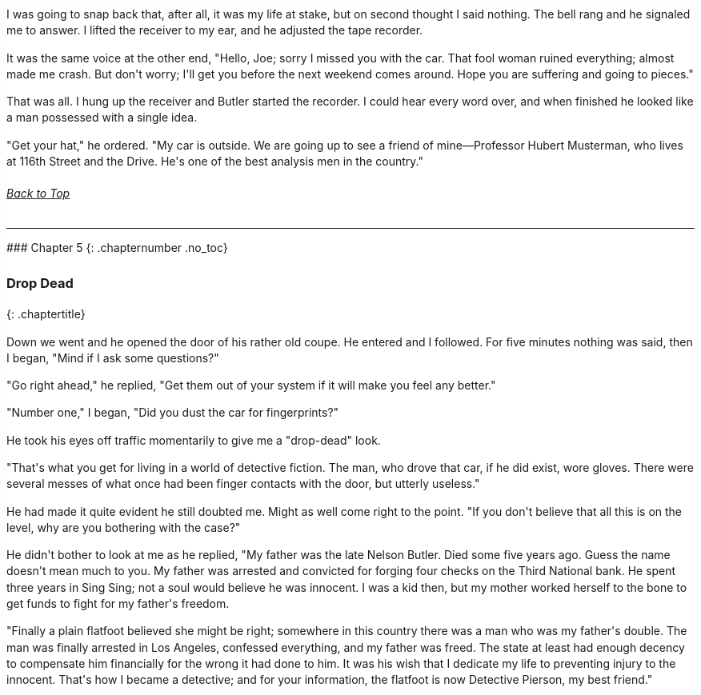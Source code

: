I was going to snap back that, after all, it was my life at stake, but
on second thought I said nothing. The bell rang and he signaled me to
answer. I lifted the receiver to my ear, and he adjusted the tape
recorder.

It was the same voice at the other end, "Hello, Joe; sorry I missed you
with the car. That fool woman ruined everything; almost made me crash.
But don't worry; I'll get you before the next weekend comes around. Hope
you are suffering and going to pieces."

That was all. I hung up the receiver and Butler started the recorder. I
could hear every word over, and when finished he looked like a man
possessed with a single idea.

"Get your hat," he ordered. "My car is outside. We are going up to see a
friend of mine—Professor Hubert Musterman, who lives at 116th Street and
the Drive. He's one of the best analysis men in the country."

<h6 class="btt"><a href="#top">Back to Top</a></h6>

<hr>
### Chapter 5
{: .chapternumber .no_toc}

### Drop Dead
{: .chaptertitle}

Down we went and he opened the door of his rather old coupe. He entered
and I followed. For five minutes nothing was said, then I began, "Mind
if I ask some questions?"

"Go right ahead," he replied, "Get them out of your system if it will
make you feel any better."

"Number one," I began, "Did you dust the car for fingerprints?"

He took his eyes off traffic momentarily to give me a "drop-dead" look.

"That's what you get for living in a world of detective fiction. The
man, who drove that car, if he did exist, wore gloves. There were
several messes of what once had been finger contacts with the door, but
utterly useless."

He had made it quite evident he still doubted me. Might as well come
right to the point. "If you don't believe that all this is on the level,
why are you bothering with the case?"

He didn't bother to look at me as he replied, "My father was the late
Nelson Butler. Died some five years ago. Guess the name doesn't mean
much to you. My father was arrested and convicted for forging four
checks on the Third National bank. He spent three years in Sing Sing;
not a soul would believe he was innocent. I was a kid then, but my
mother worked herself to the bone to get funds to fight for my father's
freedom.

"Finally a plain flatfoot believed she might be right; somewhere in this
country there was a man who was my father's double. The man was finally
arrested in Los Angeles, confessed everything, and my father was freed.
The state at least had enough decency to compensate him financially for
the wrong it had done to him. It was his wish that I dedicate my life to
preventing injury to the innocent. That's how I became a detective; and
for your information, the flatfoot is now Detective Pierson, my best
friend."
